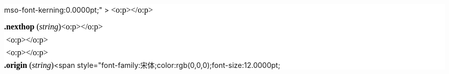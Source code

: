 mso-font-kerning:0.0000pt;" >&nbsp;</span><span style="font-family:宋体;color:rgb(0,0,0);font-size:12.0000pt;
mso-font-kerning:0.0000pt;" ><o:p></o:p></span></p></td><td width=213  valign=center  style="width:160.3500pt;padding:1.4000pt 1.4000pt 1.4000pt 1.4000pt ;border-left:1.0000pt solid windowtext;
mso-border-left-alt:0.5000pt solid windowtext;border-right:1.0000pt solid windowtext;mso-border-right-alt:0.5000pt solid windowtext;
border-top:none;mso-border-top-alt:0.5000pt solid windowtext;border-bottom:1.0000pt solid windowtext;
mso-border-bottom-alt:0.5000pt solid windowtext;" ><p class=MsoNormal  style="margin-top:5.1000pt;margin-right:0.0000pt;margin-bottom:7.1000pt;
margin-left:0.0000pt;mso-pagination:widow-orphan;text-align:left;
line-height:114%;" ><b><span style="font-family:宋体;color:rgb(0,0,0);font-weight:bold;
font-size:12.0000pt;mso-font-kerning:0.0000pt;" ><font face="宋体" >.nexthop&nbsp;</font></span></b><span style="font-family:宋体;color:rgb(0,0,0);font-size:12.0000pt;
mso-font-kerning:0.0000pt;" ><font face="宋体" >(</font></span><i><span style="font-family:宋体;color:rgb(0,0,0);font-style:italic;
font-size:12.0000pt;mso-font-kerning:0.0000pt;" ><font face="宋体" >string</font></span></i><span style="font-family:宋体;color:rgb(0,0,0);font-size:12.0000pt;
mso-font-kerning:0.0000pt;" ><font face="宋体" >)</font></span><span style="font-family:宋体;color:rgb(0,0,0);font-size:12.0000pt;
mso-font-kerning:0.0000pt;" ><o:p></o:p></span></p></td><td width=719  valign=center  style="width:539.4000pt;padding:1.4000pt 1.4000pt 1.4000pt 1.4000pt ;border-left:1.0000pt solid windowtext;
mso-border-left-alt:0.5000pt solid windowtext;border-right:1.0000pt solid windowtext;mso-border-right-alt:0.5000pt solid windowtext;
border-top:none;mso-border-top-alt:0.5000pt solid windowtext;border-bottom:1.0000pt solid windowtext;
mso-border-bottom-alt:0.5000pt solid windowtext;" ><p class=MsoNormal  style="margin-top:5.1000pt;margin-right:0.0000pt;margin-bottom:7.1000pt;
margin-left:0.0000pt;mso-pagination:widow-orphan;text-align:left;
line-height:114%;" ><span style="font-family:宋体;color:rgb(0,0,0);font-size:12.0000pt;
mso-font-kerning:0.0000pt;" >&nbsp;</span><span style="font-family:宋体;color:rgb(0,0,0);font-size:12.0000pt;
mso-font-kerning:0.0000pt;" ><o:p></o:p></span></p></td></tr><tr><td width=77  valign=center  style="width:58.4000pt;padding:1.4000pt 1.4000pt 1.4000pt 1.4000pt ;border-left:1.0000pt solid windowtext;
mso-border-left-alt:0.5000pt solid windowtext;border-right:1.0000pt solid windowtext;mso-border-right-alt:0.5000pt solid windowtext;
border-top:none;mso-border-top-alt:0.5000pt solid windowtext;border-bottom:1.0000pt solid windowtext;
mso-border-bottom-alt:0.5000pt solid windowtext;" ><p class=MsoNormal  style="margin-top:5.1000pt;margin-right:0.0000pt;margin-bottom:7.1000pt;
margin-left:0.0000pt;mso-pagination:widow-orphan;text-align:left;
line-height:114%;" ><span style="font-family:宋体;color:rgb(0,0,0);font-size:12.0000pt;
mso-font-kerning:0.0000pt;" >&nbsp;</span><span style="font-family:宋体;color:rgb(0,0,0);font-size:12.0000pt;
mso-font-kerning:0.0000pt;" ><o:p></o:p></span></p></td><td width=213  valign=center  style="width:160.3500pt;padding:1.4000pt 1.4000pt 1.4000pt 1.4000pt ;border-left:1.0000pt solid windowtext;
mso-border-left-alt:0.5000pt solid windowtext;border-right:1.0000pt solid windowtext;mso-border-right-alt:0.5000pt solid windowtext;
border-top:none;mso-border-top-alt:0.5000pt solid windowtext;border-bottom:1.0000pt solid windowtext;
mso-border-bottom-alt:0.5000pt solid windowtext;" ><p class=MsoNormal  style="margin-top:5.1000pt;margin-right:0.0000pt;margin-bottom:7.1000pt;
margin-left:0.0000pt;mso-pagination:widow-orphan;text-align:left;
line-height:114%;" ><b><span style="font-family:宋体;color:rgb(0,0,0);font-weight:bold;
font-size:12.0000pt;mso-font-kerning:0.0000pt;" ><font face="宋体" >.origin&nbsp;</font></span></b><span style="font-family:宋体;color:rgb(0,0,0);font-size:12.0000pt;
mso-font-kerning:0.0000pt;" ><font face="宋体" >(</font></span><i><span style="font-family:宋体;color:rgb(0,0,0);font-style:italic;
font-size:12.0000pt;mso-font-kerning:0.0000pt;" ><font face="宋体" >string</font></span></i><span style="font-family:宋体;color:rgb(0,0,0);font-size:12.0000pt;
mso-font-kerning:0.0000pt;" ><font face="宋体" >)</font></span><span style="font-family:宋体;color:rgb(0,0,0);font-size:12.0000pt;